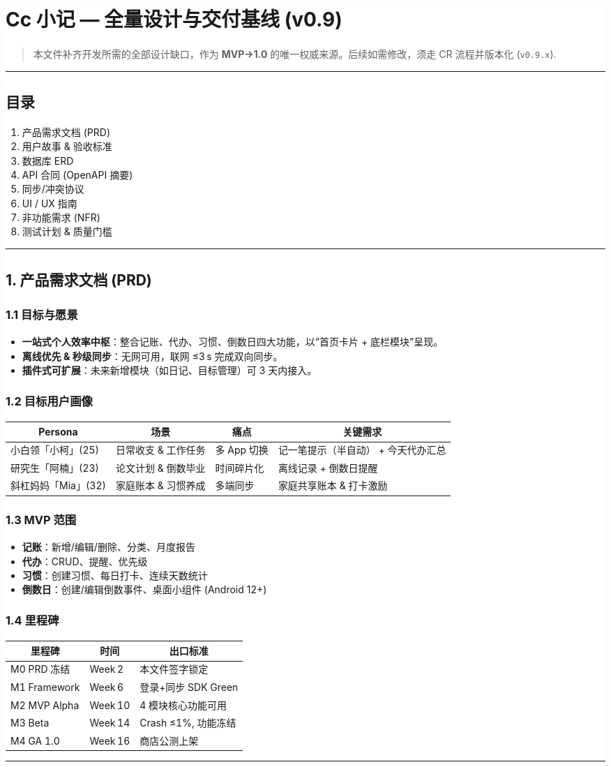 # Cc 小记 — 全量设计与交付基线 (v0.9)

> 本文件补齐开发所需的全部设计缺口，作为 **MVP→1.0** 的唯一权威来源。后续如需修改，须走 CR 流程并版本化 (`v0.9.x`).

---

## 目录

1. 产品需求文档 (PRD)
2. 用户故事 & 验收标准
3. 数据库 ERD
4. API 合同 (OpenAPI 摘要)
5. 同步/冲突协议
6. UI / UX 指南
7. 非功能需求 (NFR)
8. 测试计划 & 质量门槛

---

## 1. 产品需求文档 (PRD)

### 1.1 目标与愿景

* **一站式个人效率中枢**：整合记账、代办、习惯、倒数日四大功能，以“首页卡片 + 底栏模块”呈现。
* **离线优先 & 秒级同步**：无网可用，联网 ≤3 s 完成双向同步。
* **插件式可扩展**：未来新增模块（如日记、目标管理）可 3 天内接入。

### 1.2 目标用户画像

| Persona       | 场景          | 痛点       | 关键需求          |
| ------------- | ----------- | -------- | ------------- |
| 小白领「小柯」(25)   | 日常收支 & 工作任务 | 多 App 切换 | 记一笔提示（半自动） + 今天代办汇总 |
| 研究生「阿楠」(23)   | 论文计划 & 倒数毕业 | 时间碎片化    | 离线记录 + 倒数日提醒  |
| 斜杠妈妈「Mia」(32) | 家庭账本 & 习惯养成 | 多端同步     | 家庭共享账本 & 打卡激励 |

### 1.3 MVP 范围

* **记账**：新增/编辑/删除、分类、月度报告
* **代办**：CRUD、提醒、优先级
* **习惯**：创建习惯、每日打卡、连续天数统计
* **倒数日**：创建/编辑倒数事件、桌面小组件 (Android 12+)

### 1.4 里程碑

| 里程碑          | 时间      | 出口标准            |
| ------------ | ------- | --------------- |
| M0 PRD 冻结    | Week 2  | 本文件签字锁定         |
| M1 Framework | Week 6  | 登录+同步 SDK Green |
| M2 MVP Alpha | Week 10 | 4 模块核心功能可用      |
| M3 Beta      | Week 14 | Crash ≤1%, 功能冻结 |
| M4 GA 1.0    | Week 16 | 商店公测上架          |

---